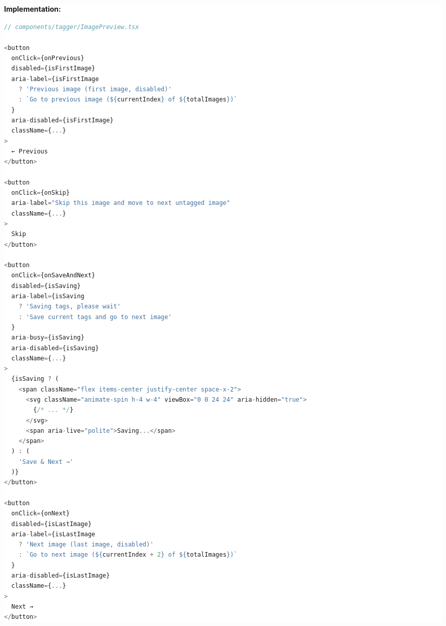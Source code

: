 **Implementation:**
```typescript
// components/tagger/ImagePreview.tsx

<button
  onClick={onPrevious}
  disabled={isFirstImage}
  aria-label={isFirstImage
    ? 'Previous image (first image, disabled)'
    : `Go to previous image (${currentIndex} of ${totalImages})`
  }
  aria-disabled={isFirstImage}
  className={...}
>
  ← Previous
</button>

<button
  onClick={onSkip}
  aria-label="Skip this image and move to next untagged image"
  className={...}
>
  Skip
</button>

<button
  onClick={onSaveAndNext}
  disabled={isSaving}
  aria-label={isSaving
    ? 'Saving tags, please wait'
    : 'Save current tags and go to next image'
  }
  aria-busy={isSaving}
  aria-disabled={isSaving}
  className={...}
>
  {isSaving ? (
    <span className="flex items-center justify-center space-x-2">
      <svg className="animate-spin h-4 w-4" viewBox="0 0 24 24" aria-hidden="true">
        {/* ... */}
      </svg>
      <span aria-live="polite">Saving...</span>
    </span>
  ) : (
    'Save & Next →'
  )}
</button>

<button
  onClick={onNext}
  disabled={isLastImage}
  aria-label={isLastImage
    ? 'Next image (last image, disabled)'
    : `Go to next image (${currentIndex + 2} of ${totalImages})`
  }
  aria-disabled={isLastImage}
  className={...}
>
  Next →
</button>
```
